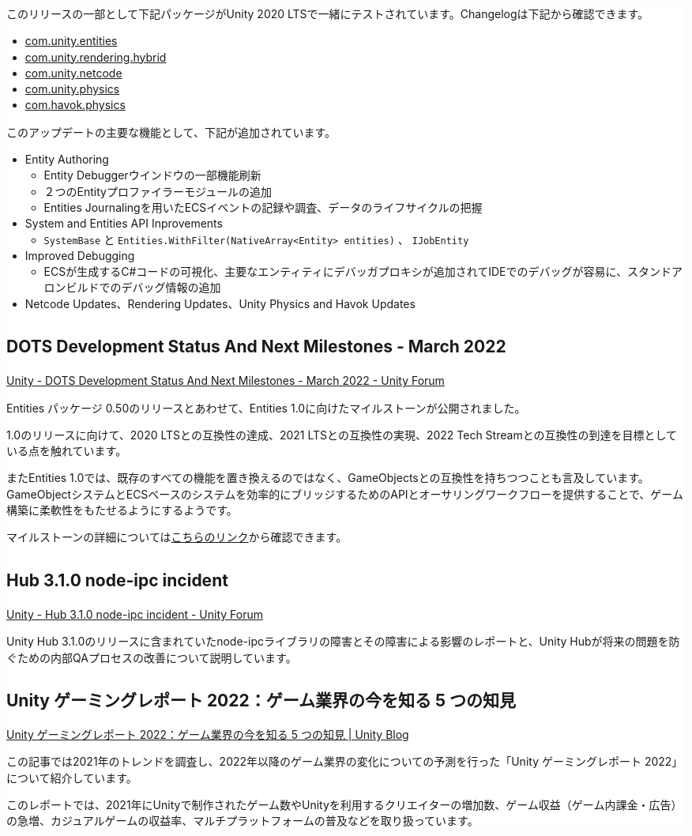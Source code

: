 このリリースの一部として下記パッケージがUnity 2020 LTSで一緒にテストされています。Changelogは下記から確認できます。

- [com.unity.entities](https://docs.unity3d.com/Packages/com.unity.entities@0.50/changelog/CHANGELOG.html)
- [com.unity.rendering.hybrid](https://docs.unity3d.com/Packages/com.unity.rendering.hybrid@0.50/changelog/CHANGELOG.html)
- [com.unity.netcode](https://docs.unity3d.com/Packages/com.unity.netcode@0.50/changelog/CHANGELOG.html)
- [com.unity.physics](https://docs.unity3d.com/Packages/com.unity.physics@0.50/changelog/CHANGELOG.html)
- [com.havok.physics](https://docs.unity3d.com/Packages/com.havok.physics@0.50/changelog/CHANGELOG.html)

このアップデートの主要な機能として、下記が追加されています。

- Entity Authoring
    - Entity Debuggerウインドウの一部機能刷新
    - ２つのEntityプロファイラーモジュールの追加
    - Entities Journalingを用いたECSイベントの記録や調査、データのライフサイクルの把握
- System and Entities API Inprovements
    - `SystemBase` と `Entities.WithFilter(NativeArray<Entity> entities)` 、 `IJobEntity`
- Improved Debugging
    - ECSが生成するC#コードの可視化、主要なエンティティにデバッガプロキシが追加されてIDEでのデバッグが容易に、スタンドアロンビルドでのデバッグ情報の追加
- Netcode Updates、Rendering Updates、Unity Physics and Havok Updates

## DOTS Development Status And Next Milestones - March 2022

[Unity - DOTS Development Status And Next Milestones - March 2022 - Unity Forum](https://forum.unity.com/threads/dots-development-status-and-next-milestones-march-2022.1253355/)

Entities パッケージ 0.50のリリースとあわせて、Entities 1.0に向けたマイルストーンが公開されました。

1.0のリリースに向けて、2020 LTSとの互換性の達成、2021 LTSとの互換性の実現、2022 Tech Streamとの互換性の到達を目標としている点を触れています。

またEntities 1.0では、既存のすべての機能を置き換えるのではなく、GameObjectsとの互換性を持ちつつことも言及しています。GameObjectシステムとECSベースのシステムを効率的にブリッジするためのAPIとオーサリングワークフローを提供することで、ゲーム構築に柔軟性をもたせるようにするようです。

マイルストーンの詳細については[こちらのリンク](https://unity.com/roadmap/unity-platform/dots)から確認できます。

## Hub 3.1.0 node-ipc incident

[Unity - Hub 3.1.0 node-ipc incident - Unity Forum](https://forum.unity.com/threads/hub-3-1-0-node-ipc-incident.1254597/)

Unity Hub 3.1.0のリリースに含まれていたnode-ipcライブラリの障害とその障害による影響のレポートと、Unity Hubが将来の問題を防ぐための内部QAプロセスの改善について説明しています。

## Unity ゲーミングレポート 2022：ゲーム業界の今を知る 5 つの知見

[Unity ゲーミングレポート 2022：ゲーム業界の今を知る 5 つの知見 | Unity Blog](https://blog.unity.com/ja/games/unity-gaming-report-2022-five-insights-on-the-gaming-industry-today)

この記事では2021年のトレンドを調査し、2022年以降のゲーム業界の変化についての予測を行った「Unity ゲーミングレポート 2022」について紹介しています。

このレポートでは、2021年にUnityで制作されたゲーム数やUnityを利用するクリエイターの増加数、ゲーム収益（ゲーム内課金・広告）の急増、カジュアルゲームの収益率、マルチプラットフォームの普及などを取り扱っています。
